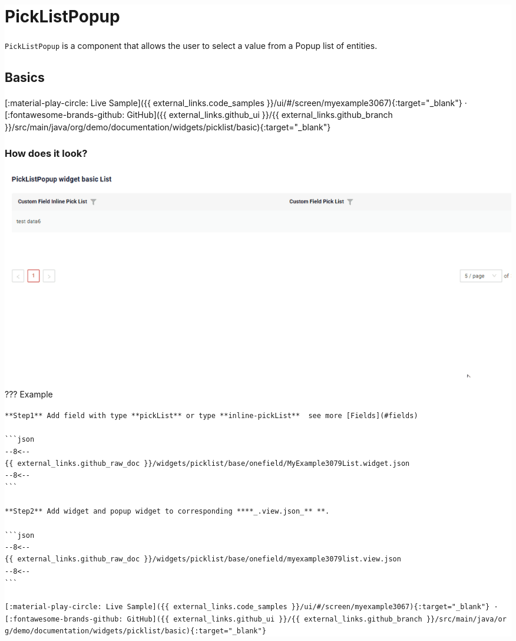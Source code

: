 # PickListPopup

`PickListPopup` is a component that allows the user to select a value from a Popup list of entities.
 
## Basics
[:material-play-circle: Live Sample]({{ external_links.code_samples }}/ui/#/screen/myexample3067){:target="_blank"} ·
[:fontawesome-brands-github: GitHub]({{ external_links.github_ui }}/{{ external_links.github_branch }}/src/main/java/org/demo/documentation/widgets/picklist/basic){:target="_blank"}

### How does it look?
![pickListPopupBasic.gif](pickListPopupBasic.gif)

??? Example
 
    **Step1** Add field with type **pickList** or type **inline-pickList**  see more [Fields](#fields)

    ```json
    --8<--
    {{ external_links.github_raw_doc }}/widgets/picklist/base/onefield/MyExample3079List.widget.json
    --8<--
    ```
 
    **Step2** Add widget and popup widget to corresponding ****_.view.json_** **.

    ```json
    --8<--
    {{ external_links.github_raw_doc }}/widgets/picklist/base/onefield/myexample3079list.view.json
    --8<--
    ```
 
    [:material-play-circle: Live Sample]({{ external_links.code_samples }}/ui/#/screen/myexample3067){:target="_blank"} ·
    [:fontawesome-brands-github: GitHub]({{ external_links.github_ui }}/{{ external_links.github_branch }}/src/main/java/org/demo/documentation/widgets/picklist/basic){:target="_blank"}
